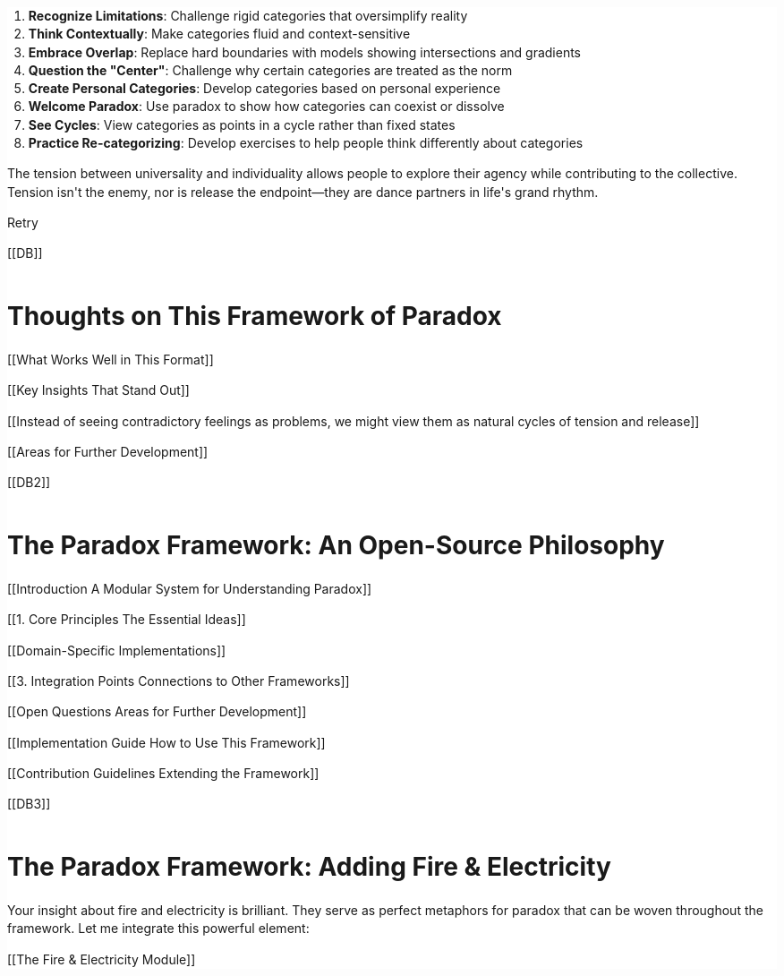 1. **Recognize Limitations**: Challenge rigid categories that oversimplify reality
2. **Think Contextually**: Make categories fluid and context-sensitive
3. **Embrace Overlap**: Replace hard boundaries with models showing intersections and gradients
4. **Question the "Center"**: Challenge why certain categories are treated as the norm
5. **Create Personal Categories**: Develop categories based on personal experience
6. **Welcome Paradox**: Use paradox to show how categories can coexist or dissolve
7. **See Cycles**: View categories as points in a cycle rather than fixed states
8. **Practice Re-categorizing**: Develop exercises to help people think differently about categories

The tension between universality and individuality allows people to explore their agency while contributing to the collective. Tension isn't the enemy, nor is release the endpoint—they are dance partners in life's grand rhythm.

Retry

[[DB]]

# Thoughts on This Framework of Paradox

[[What Works Well in This Format]]

[[Key Insights That Stand Out]]

[[Instead of seeing contradictory feelings as problems, we might view them as natural cycles of tension and release]]

[[Areas for Further Development]]

[[DB2]]

# The Paradox Framework: An Open-Source Philosophy

[[Introduction A Modular System for Understanding Paradox]]

[[1. Core Principles The Essential Ideas]]

[[Domain-Specific Implementations]]

[[3. Integration Points Connections to Other Frameworks]]

[[Open Questions Areas for Further Development]]

[[Implementation Guide How to Use This Framework]]

[[Contribution Guidelines Extending the Framework]]

[[DB3]]

# The Paradox Framework: Adding Fire & Electricity

Your insight about fire and electricity is brilliant. They serve as perfect metaphors for paradox that can be woven throughout the framework. Let me integrate this powerful element:

[[The Fire & Electricity Module]]
